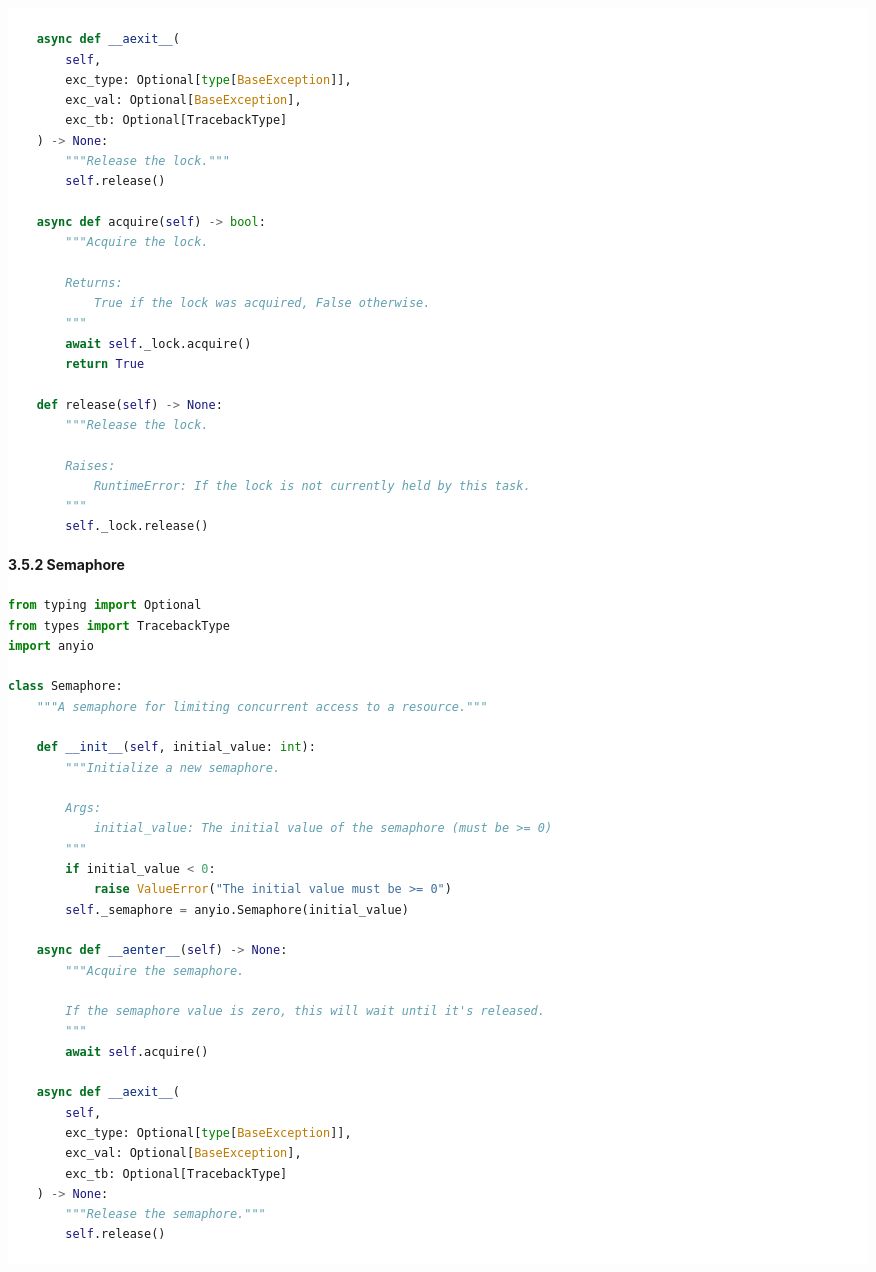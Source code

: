 ```python
        
    async def __aexit__(
        self, 
        exc_type: Optional[type[BaseException]], 
        exc_val: Optional[BaseException], 
        exc_tb: Optional[TracebackType]
    ) -> None:
        """Release the lock."""
        self.release()
        
    async def acquire(self) -> bool:
        """Acquire the lock.
        
        Returns:
            True if the lock was acquired, False otherwise.
        """
        await self._lock.acquire()
        return True
        
    def release(self) -> None:
        """Release the lock.
        
        Raises:
            RuntimeError: If the lock is not currently held by this task.
        """
        self._lock.release()
```

#### 3.5.2 Semaphore

```python
from typing import Optional
from types import TracebackType
import anyio

class Semaphore:
    """A semaphore for limiting concurrent access to a resource."""
    
    def __init__(self, initial_value: int):
        """Initialize a new semaphore.
        
        Args:
            initial_value: The initial value of the semaphore (must be >= 0)
        """
        if initial_value < 0:
            raise ValueError("The initial value must be >= 0")
        self._semaphore = anyio.Semaphore(initial_value)
        
    async def __aenter__(self) -> None:
        """Acquire the semaphore.
        
        If the semaphore value is zero, this will wait until it's released.
        """
        await self.acquire()
        
    async def __aexit__(
        self, 
        exc_type: Optional[type[BaseException]], 
        exc_val: Optional[BaseException], 
        exc_tb: Optional[TracebackType]
    ) -> None:
        """Release the semaphore."""
        self.release()
        
```